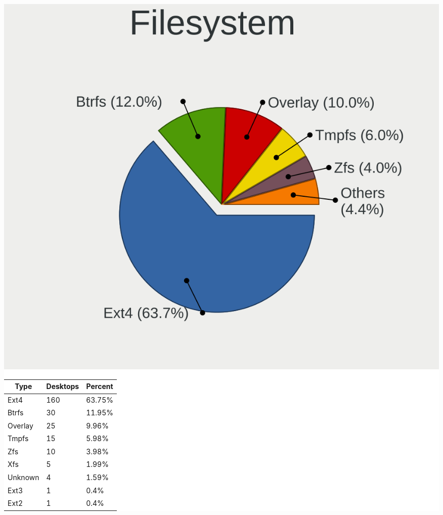 ![Filesystem](./images/pie_chart/os_filesystem.svg)


| Type    | Desktops | Percent |
|---------|----------|---------|
| Ext4    | 160      | 63.75%  |
| Btrfs   | 30       | 11.95%  |
| Overlay | 25       | 9.96%   |
| Tmpfs   | 15       | 5.98%   |
| Zfs     | 10       | 3.98%   |
| Xfs     | 5        | 1.99%   |
| Unknown | 4        | 1.59%   |
| Ext3    | 1        | 0.4%    |
| Ext2    | 1        | 0.4%    |
